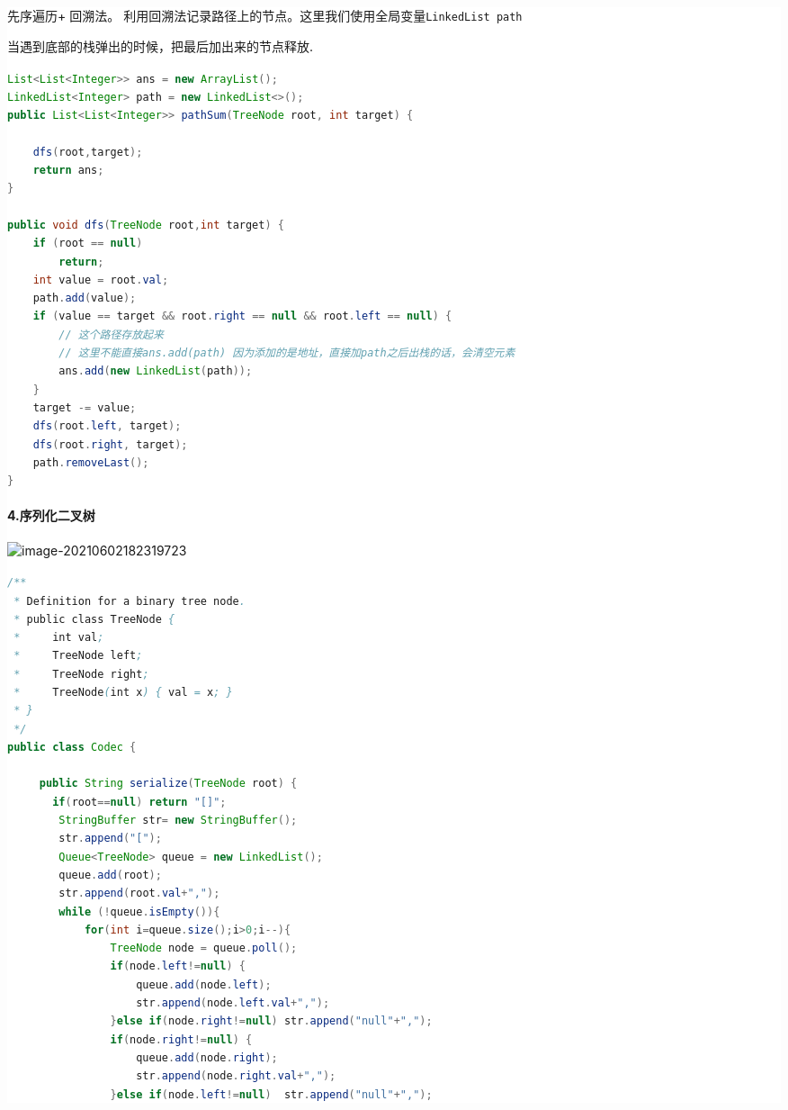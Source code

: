 先序遍历+ 回溯法。 利用回溯法记录路径上的节点。这里我们使用全局变量`LinkedList path`

当遇到底部的栈弹出的时候，把最后加出来的节点释放.

```java
List<List<Integer>> ans = new ArrayList();
LinkedList<Integer> path = new LinkedList<>();
public List<List<Integer>> pathSum(TreeNode root, int target) {

    dfs(root,target);
    return ans;
}

public void dfs(TreeNode root,int target) {
    if (root == null)
        return;
    int value = root.val;
    path.add(value);
    if (value == target && root.right == null && root.left == null) {
        // 这个路径存放起来
        // 这里不能直接ans.add(path) 因为添加的是地址，直接加path之后出栈的话，会清空元素
        ans.add(new LinkedList(path));
    }
    target -= value;
    dfs(root.left, target);
    dfs(root.right, target);
    path.removeLast();
}
```

#### 4.序列化二叉树

![image-20210602182319723](https://xy-picgo.oss-cn-shenzhen.aliyuncs.com/20210602182319.png)

```java
/**
 * Definition for a binary tree node.
 * public class TreeNode {
 *     int val;
 *     TreeNode left;
 *     TreeNode right;
 *     TreeNode(int x) { val = x; }
 * }
 */
public class Codec {

     public String serialize(TreeNode root) {
       if(root==null) return "[]";
        StringBuffer str= new StringBuffer();
        str.append("[");
        Queue<TreeNode> queue = new LinkedList();
        queue.add(root);
        str.append(root.val+",");
        while (!queue.isEmpty()){
            for(int i=queue.size();i>0;i--){
                TreeNode node = queue.poll();
                if(node.left!=null) {
                    queue.add(node.left);
                    str.append(node.left.val+",");
                }else if(node.right!=null) str.append("null"+",");
                if(node.right!=null) {
                    queue.add(node.right);
                    str.append(node.right.val+",");
                }else if(node.left!=null)  str.append("null"+",");

```